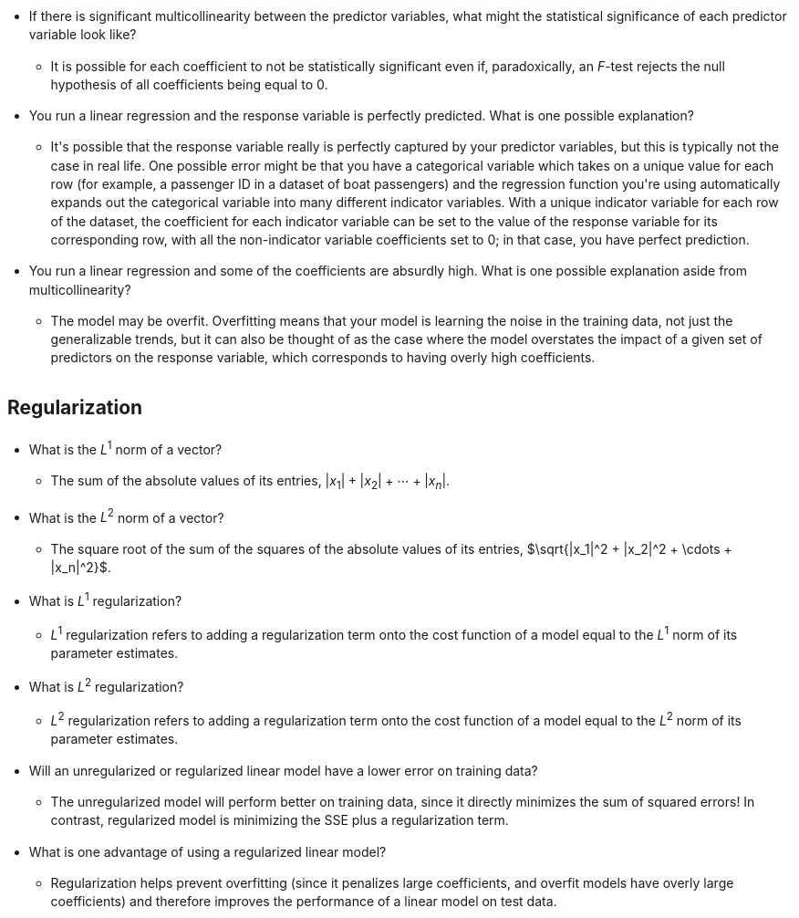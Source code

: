 * If there is significant multicollinearity between the predictor variables, what might the statistical significance of each predictor variable look like?

	* It is possible for each coefficient to not be statistically significant even if, paradoxically, an $F$-test rejects the null hypothesis of all coefficients being equal to 0.

* You run a linear regression and the response variable is perfectly predicted. What is one possible explanation?

	* It's possible that the response variable really is perfectly captured by your predictor variables, but this is typically not the case in real life. One possible error might be that you have a categorical variable which takes on a unique value for each row (for example, a passenger ID in a dataset of boat passengers) and the regression function you're using automatically expands out the categorical variable into many different indicator variables. With a unique indicator variable for each row of the dataset, the coefficient for each indicator variable can be set to the value of the response variable for its corresponding row, with all the non-indicator variable coefficients set to 0; in that case, you have perfect prediction.

* You run a linear regression and some of the coefficients are absurdly high. What is one possible explanation aside from multicollinearity?

	* The model may be overfit. Overfitting means that your model is learning the noise in the training data, not just the generalizable trends, but it can also be thought of as the case where the model overstates the impact of a given set of predictors on the response variable, which corresponds to having overly high coefficients.

Regularization
--------------

* What is the $L^1$ norm of a vector?

	* The sum of the absolute values of its entries, $|x_1| + |x_2| + \cdots + |x_n|$.

* What is the $L^2$ norm of a vector?

	* The square root of the sum of the squares of the absolute values of its entries, $\sqrt{|x_1|^2 + |x_2|^2 + \cdots + |x_n|^2}$.

* What is $L^1$ regularization?

	* $L^1$ regularization refers to adding a regularization term onto the cost function of a model equal to the $L^1$ norm of its parameter estimates.

* What is $L^2$ regularization?

	* $L^2$ regularization refers to adding a regularization term onto the cost function of a model equal to the $L^2$ norm of its parameter estimates.

* Will an unregularized or regularized linear model have a lower error on training data?

	* The unregularized model will perform better on training data, since it directly minimizes the sum of squared errors! In contrast, regularized model is minimizing the SSE plus a regularization term.

* What is one advantage of using a regularized linear model?

	* Regularization helps prevent overfitting (since it penalizes large coefficients, and overfit models have overly large coefficients) and therefore improves the performance of a linear model on test data.
